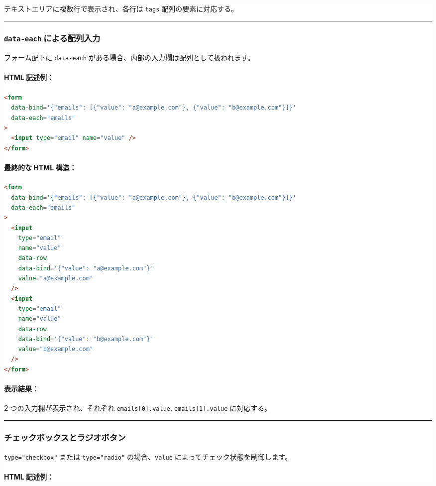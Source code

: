 テキストエリアに複数行で表示され、各行は `tags` 配列の要素に対応する。

---

### `data-each` による配列入力

フォーム配下に `data-each` がある場合、内部の入力欄は配列として扱われます。

#### HTML 記述例：

```html
<form
  data-bind='{"emails": [{"value": "a@example.com"}, {"value": "b@example.com"}]}'
  data-each="emails"
>
  <input type="email" name="value" />
</form>
```

#### 最終的な HTML 構造：

```html
<form
  data-bind='{"emails": [{"value": "a@example.com"}, {"value": "b@example.com"}]}'
  data-each="emails"
>
  <input
    type="email"
    name="value"
    data-row
    data-bind='{"value": "a@example.com"}'
    value="a@example.com"
  />
  <input
    type="email"
    name="value"
    data-row
    data-bind='{"value": "b@example.com"}'
    value="b@example.com"
  />
</form>
```

#### 表示結果：

2 つの入力欄が表示され、それぞれ `emails[0].value`, `emails[1].value` に対応する。

---

### チェックボックスとラジオボタン

`type="checkbox"` または `type="radio"` の場合、`value` によってチェック状態を制御します。

#### HTML 記述例：
